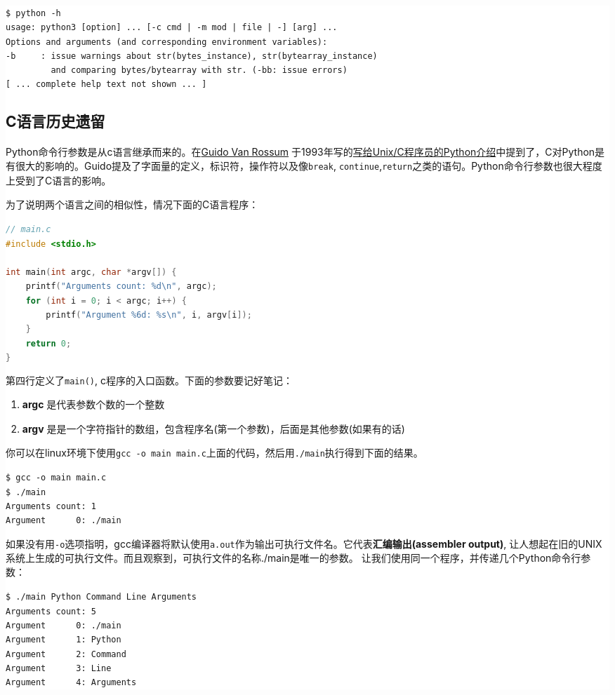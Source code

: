 ```shell
$ python -h
usage: python3 [option] ... [-c cmd | -m mod | file | -] [arg] ...
Options and arguments (and corresponding environment variables):
-b     : issue warnings about str(bytes_instance), str(bytearray_instance)
         and comparing bytes/bytearray with str. (-bb: issue errors)
[ ... complete help text not shown ... ]
```



## C语言历史遗留

Python命令行参数是从c语言继承而来的。在[Guido Van Rossum](https://en.wikipedia.org/wiki/Guido_van_Rossum) 于1993年写的[写给Unix/C程序员的Python介绍](http://citeseerx.ist.psu.edu/viewdoc/summary?doi=10.1.1.47.4180)中提到了，C对Python是有很大的影响的。Guido提及了字面量的定义，标识符，操作符以及像`break`, `continue`,`return`之类的语句。Python命令行参数也很大程度上受到了C语言的影响。

为了说明两个语言之间的相似性，情况下面的C语言程序：

```c
// main.c
#include <stdio.h>

int main(int argc, char *argv[]) {
    printf("Arguments count: %d\n", argc);
    for (int i = 0; i < argc; i++) {
        printf("Argument %6d: %s\n", i, argv[i]);
    }
    return 0;
}
```

第四行定义了`main()`, c程序的入口函数。下面的参数要记好笔记：

1. **argc** 是代表参数个数的一个整数

2. **argv** 是是一个字符指针的数组，包含程序名(第一个参数)，后面是其他参数(如果有的话)

你可以在linux环境下使用`gcc -o main main.c`上面的代码，然后用`./main`执行得到下面的结果。

```shell
$ gcc -o main main.c
$ ./main
Arguments count: 1
Argument      0: ./main
```

如果没有用`-o`选项指明，gcc编译器将默认使用`a.out`作为输出可执行文件名。它代表**汇编输出(assembler output)**, 让人想起在旧的UNIX系统上生成的可执行文件。而且观察到，可执行文件的名称./main是唯一的参数。
让我们使用同一个程序，并传递几个Python命令行参数：

```shell
$ ./main Python Command Line Arguments
Arguments count: 5
Argument      0: ./main
Argument      1: Python
Argument      2: Command
Argument      3: Line
Argument      4: Arguments
```
